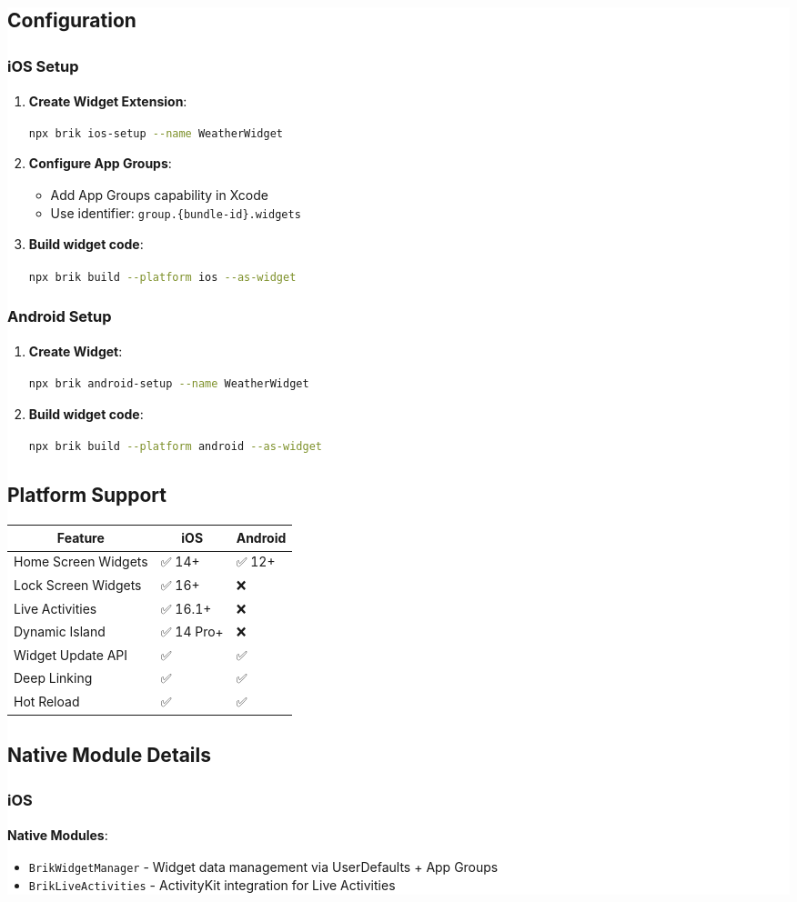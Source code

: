 ## Configuration

### iOS Setup

1. **Create Widget Extension**:
   ```bash
   npx brik ios-setup --name WeatherWidget
   ```

2. **Configure App Groups**:
   - Add App Groups capability in Xcode
   - Use identifier: `group.{bundle-id}.widgets`

3. **Build widget code**:
   ```bash
   npx brik build --platform ios --as-widget
   ```

### Android Setup

1. **Create Widget**:
   ```bash
   npx brik android-setup --name WeatherWidget
   ```

2. **Build widget code**:
   ```bash
   npx brik build --platform android --as-widget
   ```

## Platform Support

| Feature | iOS | Android |
|---------|-----|---------|
| Home Screen Widgets | ✅ 14+ | ✅ 12+ |
| Lock Screen Widgets | ✅ 16+ | ❌ |
| Live Activities | ✅ 16.1+ | ❌ |
| Dynamic Island | ✅ 14 Pro+ | ❌ |
| Widget Update API | ✅ | ✅ |
| Deep Linking | ✅ | ✅ |
| Hot Reload | ✅ | ✅ |

## Native Module Details

### iOS

**Native Modules**:
- `BrikWidgetManager` - Widget data management via UserDefaults + App Groups
- `BrikLiveActivities` - ActivityKit integration for Live Activities
